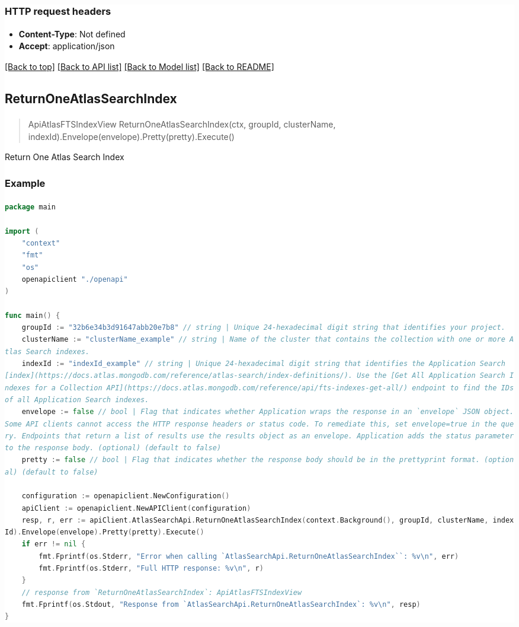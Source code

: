 ### HTTP request headers

- **Content-Type**: Not defined
- **Accept**: application/json

[[Back to top]](#) [[Back to API list]](../README.md#documentation-for-api-endpoints)
[[Back to Model list]](../README.md#documentation-for-models)
[[Back to README]](../README.md)


## ReturnOneAtlasSearchIndex

> ApiAtlasFTSIndexView ReturnOneAtlasSearchIndex(ctx, groupId, clusterName, indexId).Envelope(envelope).Pretty(pretty).Execute()

Return One Atlas Search Index



### Example

```go
package main

import (
    "context"
    "fmt"
    "os"
    openapiclient "./openapi"
)

func main() {
    groupId := "32b6e34b3d91647abb20e7b8" // string | Unique 24-hexadecimal digit string that identifies your project.
    clusterName := "clusterName_example" // string | Name of the cluster that contains the collection with one or more Atlas Search indexes.
    indexId := "indexId_example" // string | Unique 24-hexadecimal digit string that identifies the Application Search [index](https://docs.atlas.mongodb.com/reference/atlas-search/index-definitions/). Use the [Get All Application Search Indexes for a Collection API](https://docs.atlas.mongodb.com/reference/api/fts-indexes-get-all/) endpoint to find the IDs of all Application Search indexes.
    envelope := false // bool | Flag that indicates whether Application wraps the response in an `envelope` JSON object. Some API clients cannot access the HTTP response headers or status code. To remediate this, set envelope=true in the query. Endpoints that return a list of results use the results object as an envelope. Application adds the status parameter to the response body. (optional) (default to false)
    pretty := false // bool | Flag that indicates whether the response body should be in the prettyprint format. (optional) (default to false)

    configuration := openapiclient.NewConfiguration()
    apiClient := openapiclient.NewAPIClient(configuration)
    resp, r, err := apiClient.AtlasSearchApi.ReturnOneAtlasSearchIndex(context.Background(), groupId, clusterName, indexId).Envelope(envelope).Pretty(pretty).Execute()
    if err != nil {
        fmt.Fprintf(os.Stderr, "Error when calling `AtlasSearchApi.ReturnOneAtlasSearchIndex``: %v\n", err)
        fmt.Fprintf(os.Stderr, "Full HTTP response: %v\n", r)
    }
    // response from `ReturnOneAtlasSearchIndex`: ApiAtlasFTSIndexView
    fmt.Fprintf(os.Stdout, "Response from `AtlasSearchApi.ReturnOneAtlasSearchIndex`: %v\n", resp)
}
```
